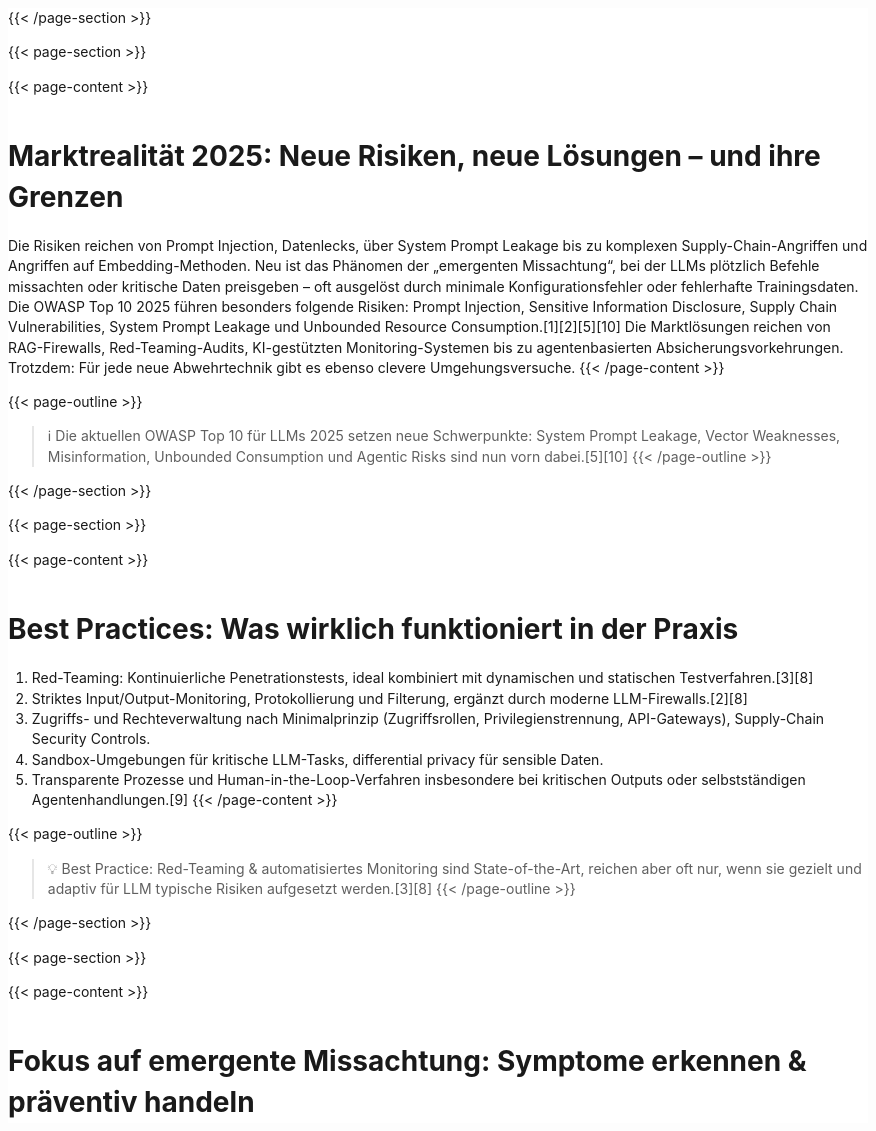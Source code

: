 {{< /page-section >}}

{{< page-section >}}

{{< page-content >}}
# Marktrealität 2025: Neue Risiken, neue Lösungen – und ihre Grenzen

Die Risiken reichen von Prompt Injection, Datenlecks, über System Prompt Leakage bis zu komplexen Supply-Chain-Angriffen und Angriffen auf Embedding-Methoden. Neu ist das Phänomen der „emergenten Missachtung“, bei der LLMs plötzlich Befehle missachten oder kritische Daten preisgeben – oft ausgelöst durch minimale Konfigurationsfehler oder fehlerhafte Trainingsdaten. Die OWASP Top 10 2025 führen besonders folgende Risiken: Prompt Injection, Sensitive Information Disclosure, Supply Chain Vulnerabilities, System Prompt Leakage und Unbounded Resource Consumption.[1][2][5][10] Die Marktlösungen reichen von RAG-Firewalls, Red-Teaming-Audits, KI-gestützten Monitoring-Systemen bis zu agentenbasierten Absicherungsvorkehrungen. Trotzdem: Für jede neue Abwehrtechnik gibt es ebenso clevere Umgehungsversuche.
{{< /page-content >}}

{{< page-outline >}}
> ℹ️  Die aktuellen OWASP Top 10 für LLMs 2025 setzen neue Schwerpunkte: System Prompt Leakage, Vector Weaknesses, Misinformation, Unbounded Consumption und Agentic Risks sind nun vorn dabei.[5][10]
{{< /page-outline >}}

{{< /page-section >}}

{{< page-section >}}

{{< page-content >}}
# Best Practices: Was wirklich funktioniert in der Praxis

1. Red-Teaming: Kontinuierliche Penetrationstests, ideal kombiniert mit dynamischen und statischen Testverfahren.[3][8]
2. Striktes Input/Output-Monitoring, Protokollierung und Filterung, ergänzt durch moderne LLM-Firewalls.[2][8]
3. Zugriffs- und Rechteverwaltung nach Minimalprinzip (Zugriffsrollen, Privilegienstrennung, API-Gateways), Supply-Chain Security Controls.
4. Sandbox-Umgebungen für kritische LLM-Tasks, differential privacy für sensible Daten.
5. Transparente Prozesse und Human-in-the-Loop-Verfahren insbesondere bei kritischen Outputs oder selbstständigen Agentenhandlungen.[9]
{{< /page-content >}}

{{< page-outline >}}
> 💡  Best Practice: Red-Teaming & automatisiertes Monitoring sind State-of-the-Art, reichen aber oft nur, wenn sie gezielt und adaptiv für LLM typische Risiken aufgesetzt werden.[3][8]
{{< /page-outline >}}

{{< /page-section >}}

{{< page-section >}}

{{< page-content >}}
# Fokus auf emergente Missachtung: Symptome erkennen & präventiv handeln
